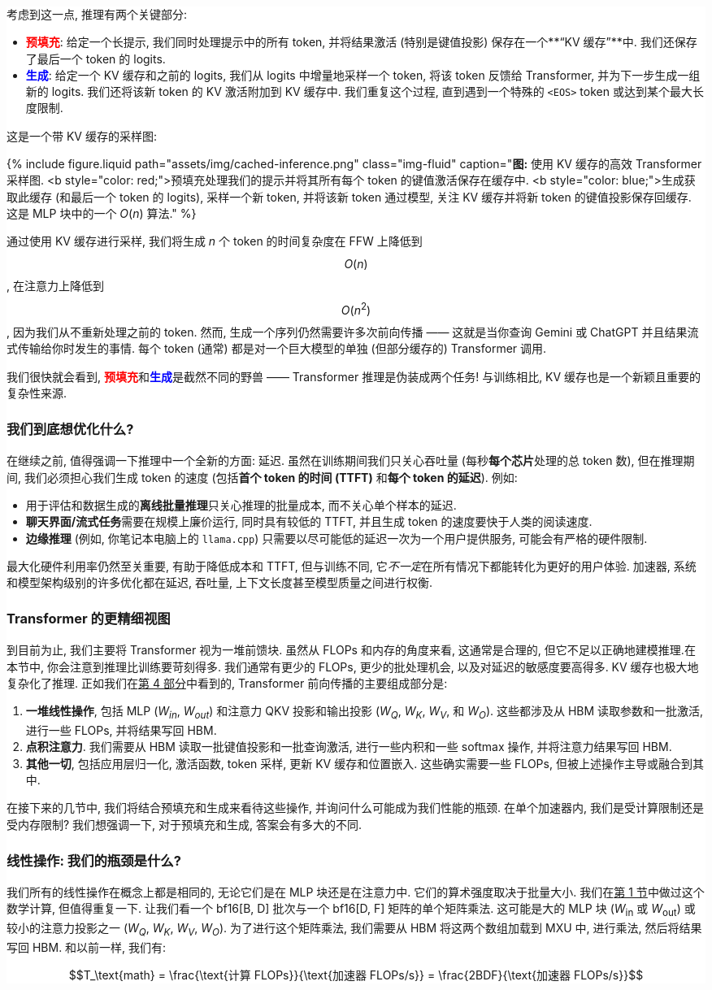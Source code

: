 考虑到这一点, 推理有两个关键部分:

*   <b style="color: red;">预填充</b>: 给定一个长提示, 我们同时处理提示中的所有 token, 并将结果激活 (特别是键值投影) 保存在一个**“KV 缓存”**中. 我们还保存了最后一个 token 的 logits.
*   <b style="color: blue;">生成</b>: 给定一个 KV 缓存和之前的 logits, 我们从 logits 中增量地采样一个 token, 将该 token 反馈给 Transformer, 并为下一步生成一组新的 logits. 我们还将该新 token 的 KV 激活附加到 KV 缓存中. 我们重复这个过程, 直到遇到一个特殊的 `<EOS>` token 或达到某个最大长度限制.

这是一个带 KV 缓存的采样图:

{% include figure.liquid path="assets/img/cached-inference.png" class="img-fluid" caption="<b>图:</b> 使用 KV 缓存的高效 Transformer 采样图. <b style=\"color: red;\">预填充</b>处理我们的提示并将其所有每个 token 的键值激活保存在缓存中. <b style=\"color: blue;\">生成</b>获取此缓存 (和最后一个 token 的 logits), 采样一个新 token, 并将该新 token 通过模型, 关注 KV 缓存并将新 token 的键值投影保存回缓存. 这是 MLP 块中的一个 $O(n)$ 算法." %}

通过使用 KV 缓存进行采样, 我们将生成 $n$ 个 token 的时间复杂度在 FFW 上降低到 $$O(n)$$, 在注意力上降低到 $$O(n^2)$$, 因为我们从不重新处理之前的 token. 然而, 生成一个序列仍然需要许多次前向传播 —— 这就是当你查询 Gemini 或 ChatGPT 并且结果流式传输给你时发生的事情. 每个 token (通常) 都是对一个巨大模型的单独 (但部分缓存的) Transformer 调用.

我们很快就会看到, <b style="color: red;">预填充</b>和<b style="color: blue;">生成</b>是截然不同的野兽 —— Transformer 推理是伪装成两个任务! 与训练相比, KV 缓存也是一个新颖且重要的复杂性来源.

### 我们到底想优化什么?

在继续之前, 值得强调一下推理中一个全新的方面: 延迟. 虽然在训练期间我们只关心吞吐量 (每秒**每个芯片**处理的总 token 数), 但在推理期间, 我们必须担心我们生成 token 的速度 (包括**首个 token 的时间 (TTFT)** 和**每个 token 的延迟**). 例如:

*   用于评估和数据生成的**离线批量推理**只关心推理的批量成本, 而不关心单个样本的延迟.
*   **聊天界面/流式任务**需要在规模上廉价运行, 同时具有较低的 TTFT, 并且生成 token 的速度要快于人类的阅读速度.
*   **边缘推理** (例如, 你笔记本电脑上的 `llama.cpp`) 只需要以尽可能低的延迟一次为一个用户提供服务, 可能会有严格的硬件限制.

最大化硬件利用率仍然至关重要, 有助于降低成本和 TTFT, 但与训练不同, 它*不一定*在所有情况下都能转化为更好的用户体验. 加速器, 系统和模型架构级别的许多优化都在延迟, 吞吐量, 上下文长度甚至模型质量之间进行权衡.

### Transformer 的更精细视图

到目前为止, 我们主要将 Transformer 视为一堆前馈块. 虽然从 FLOPs 和内存的角度来看, 这通常是合理的, 但它不足以正确地建模推理.<d-footnote>在本节中, 你会注意到推理比训练要苛刻得多. 我们通常有更少的 FLOPs, 更少的批处理机会, 以及对延迟的敏感度要高得多. KV 缓存也极大地复杂化了推理.</d-footnote> 正如我们在[第 4 部分](../transformers)中看到的, Transformer 前向传播的主要组成部分是:

1.  **一堆线性操作**, 包括 MLP ($W_{in}$, $W_{out}$) 和注意力 QKV 投影和输出投影 ($W_Q$, $W_K$, $W_V$, 和 $W_O$). 这些都涉及从 HBM 读取参数和一批激活, 进行一些 FLOPs, 并将结果写回 HBM.
2.  **点积注意力**. 我们需要从 HBM 读取一批键值投影和一批查询激活, 进行一些内积和一些 softmax 操作, 并将注意力结果写回 HBM.
3.  **其他一切**, 包括应用层归一化, 激活函数, token 采样, 更新 KV 缓存和位置嵌入. 这些确实需要一些 FLOPs, 但被上述操作主导或融合到其中.

在接下来的几节中, 我们将结合预填充和生成来看待这些操作, 并询问什么可能成为我们性能的瓶颈. 在单个加速器内, 我们是受计算限制还是受内存限制? 我们想强调一下, 对于预填充和生成, 答案会有多大的不同.

### 线性操作: 我们的瓶颈是什么?

我们所有的线性操作在概念上都是相同的, 无论它们是在 MLP 块还是在注意力中. 它们的算术强度取决于批量大小. 我们在[第 1 节](../roofline)中做过这个数学计算, 但值得重复一下. 让我们看一个 $\text{bf16[B, D]}$ 批次与一个 $\text{bf16[D, F]}$ 矩阵的单个矩阵乘法. 这可能是大的 MLP 块 ($W_\text{in}$ 或 $W_\text{out}$) 或较小的注意力投影之一 ($W_Q$, $W_K$, $W_V$, $W_O$). 为了进行这个矩阵乘法, 我们需要从 HBM 将这两个数组加载到 MXU 中, 进行乘法, 然后将结果写回 HBM. 和以前一样, 我们有:

$$T_\text{math} = \frac{\text{计算 FLOPs}}{\text{加速器 FLOPs/s}} = \frac{2BDF}{\text{加速器 FLOPs/s}}$$
